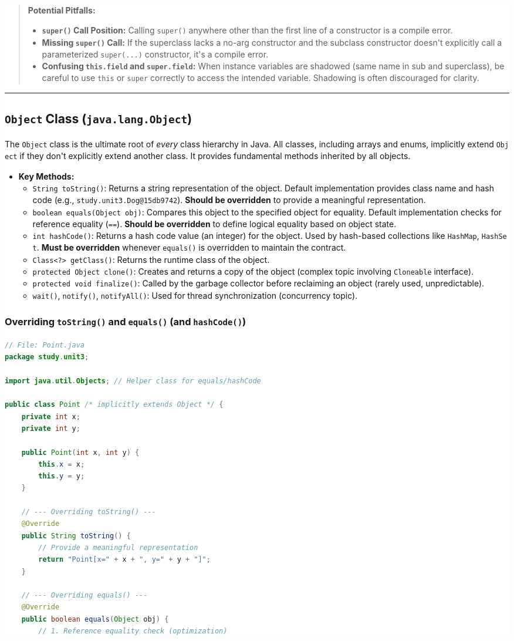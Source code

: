 > **Potential Pitfalls:**
>
> -   **`super()` Call Position:** Calling `super()` anywhere other than the first line of a constructor is a compile error.
> -   **Missing `super()` Call:** If the superclass lacks a no-arg constructor and the subclass constructor doesn't explicitly call a parameterized `super(...)` constructor, it's a compile error.
> -   **Confusing `this.field` and `super.field`:** When instance variables are shadowed (same name in sub and superclass), be careful to use `this` or `super` correctly to access the intended variable. Shadowing is often discouraged for clarity.

---

## `Object` Class (`java.lang.Object`)

The `Object` class is the ultimate root of *every* class hierarchy in Java. All classes, including arrays and enums, implicitly extend `Object` if they don't explicitly extend another class. It provides fundamental methods inherited by all objects.

-   **Key Methods:**
    -   `String toString()`: Returns a string representation of the object. Default implementation provides class name and hash code (e.g., `study.unit3.Dog@15db9742`). **Should be overridden** to provide a meaningful representation.
    -   `boolean equals(Object obj)`: Compares this object to the specified object for equality. Default implementation checks for reference equality (`==`). **Should be overridden** to define logical equality based on object state.
    -   `int hashCode()`: Returns a hash code value (an integer) for the object. Used by hash-based collections like `HashMap`, `HashSet`. **Must be overridden** whenever `equals()` is overridden to maintain the contract.
    -   `Class<?> getClass()`: Returns the runtime class of the object.
    -   `protected Object clone()`: Creates and returns a copy of the object (complex topic involving `Cloneable` interface).
    -   `protected void finalize()`: Called by the garbage collector before reclaiming an object (rarely used, unpredictable).
    -   `wait()`, `notify()`, `notifyAll()`: Used for thread synchronization (concurrency topic).

### Overriding `toString()` and `equals()` (and `hashCode()`)

```java
// File: Point.java
package study.unit3;

import java.util.Objects; // Helper class for equals/hashCode

public class Point /* implicitly extends Object */ {
    private int x;
    private int y;

    public Point(int x, int y) {
        this.x = x;
        this.y = y;
    }

    // --- Overriding toString() ---
    @Override
    public String toString() {
        // Provide a meaningful representation
        return "Point[x=" + x + ", y=" + y + "]";
    }

    // --- Overriding equals() ---
    @Override
    public boolean equals(Object obj) {
        // 1. Reference equality check (optimization)
```